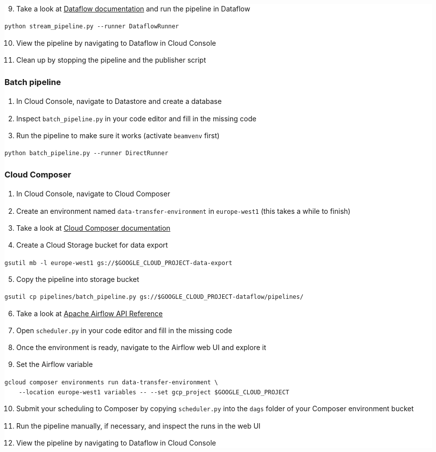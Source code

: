 9. Take a look at [Dataflow documentation](https://cloud.google.com/dataflow/service/dataflow-service-desc) and run the pipeline in Dataflow
```
python stream_pipeline.py --runner DataflowRunner
```

10. View the pipeline by navigating to Dataflow in Cloud Console

11. Clean up by stopping the pipeline and the publisher script

### Batch pipeline

1. In Cloud Console, navigate to Datastore and create a database

2. Inspect `batch_pipeline.py` in your code editor and fill in the missing code

3. Run the pipeline to make sure it works (activate `beamvenv` first)
```
python batch_pipeline.py --runner DirectRunner
```


### Cloud Composer

1. In Cloud Console, navigate to Cloud Composer

2. Create an environment named `data-transfer-environment` in `europe-west1` (this takes a while to finish)

3. Take a look at [Cloud Composer documentation](https://cloud.google.com/composer/docs/concepts/features)

4. Create a Cloud Storage bucket for data export
```
gsutil mb -l europe-west1 gs://$GOOGLE_CLOUD_PROJECT-data-export
```

5. Copy the pipeline into storage bucket
```
gsutil cp pipelines/batch_pipeline.py gs://$GOOGLE_CLOUD_PROJECT-dataflow/pipelines/
```

6. Take a look at [Apache Airflow API Reference](http://airflow.apache.org/code.html)

7. Open `scheduler.py` in your code editor and fill in the missing code

8. Once the environment is ready, navigate to the Airflow web UI and explore it

9. Set the Airflow variable
```
gcloud composer environments run data-transfer-environment \
    --location europe-west1 variables -- --set gcp_project $GOOGLE_CLOUD_PROJECT
```

10. Submit your scheduling to Composer by copying `scheduler.py` into the `dags` folder of your Composer environment bucket

11. Run the pipeline manually, if necessary, and inspect the runs in the web UI

12. View the pipeline by navigating to Dataflow in Cloud Console
